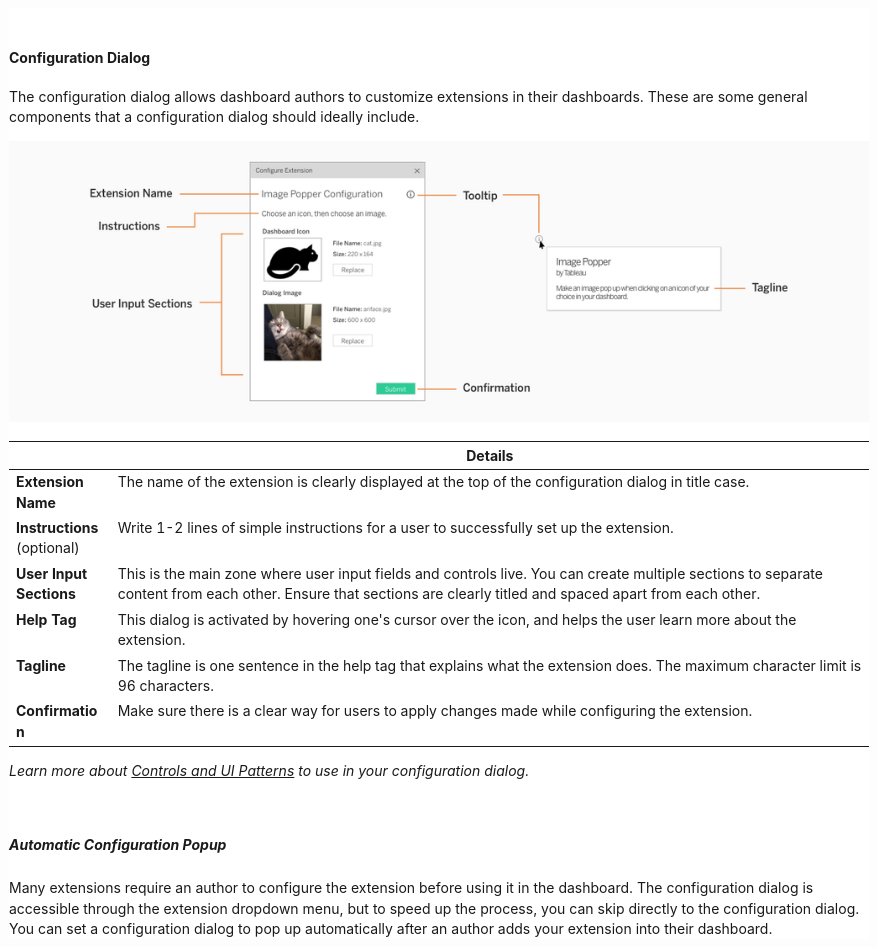 &nbsp;

#### Configuration Dialog
The configuration dialog allows dashboard authors to customize extensions in their dashboards. These are some general components that a configuration dialog should ideally include.

![config dialog example](imgs/2-config_dialog_annotated.png)

|     | Details |
| --- | ------- |
| **Extension Name** | The name of the extension is clearly displayed at the top of the configuration dialog in title case. |
| **Instructions** (optional) | Write 1-2 lines of simple instructions for a user to successfully set up the extension. |
| **User Input Sections** | This is the main zone where user input fields and controls live. You can create multiple sections to separate content from each other. Ensure that sections are clearly titled and spaced apart from each other. |
| **Help Tag** | This dialog is activated by hovering one's cursor over the icon, and helps the user learn more about the extension.|
| **Tagline**  | The tagline is one sentence in the help tag that explains what the extension does. The maximum character limit is 96 characters.|
| **Confirmation** | Make sure there is a clear way for users to apply changes made while configuring the extension. |

<i>Learn more about [Controls and UI Patterns]({{site.baseurl}}/docs/Interaction_Guidelines/ux_controls_ui_patterns.html) to use in your configuration dialog.</i>

&nbsp;

##### Automatic Configuration Popup
Many extensions require an author to configure the extension before using it in the dashboard. The configuration dialog is accessible through the extension dropdown menu, but to speed up the process, you can skip directly to the configuration dialog. You can set a configuration dialog to pop up automatically after an author adds your extension into their dashboard. 
